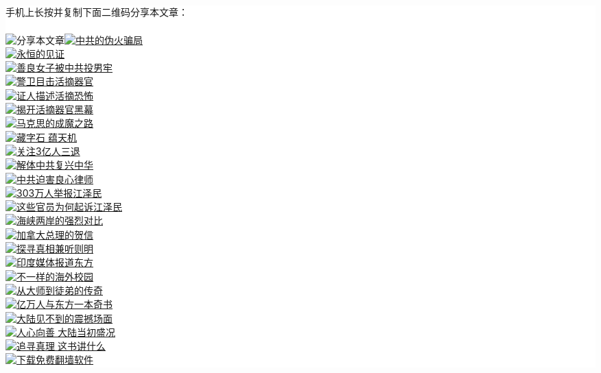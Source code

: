 ####
手机上长按并复制下面二维码分享本文章：<br><br><img src="http://www.hehaibao.com/qr/index.php?m=1&e=L&p=10&t=&d=https://github.com/asdfghy6/djy/blob/master/gb/13/1/2/n3767211.md%231" title="分享本文章"></td><td VALIGN=TOP><a href="https://github.com/asdfghy6/djy/blob/master/gb/16/1/21/n4622075.md?dfh#1" target="_blank"><img src="https://raw.githubusercontent.com/asdfghy6/djy/master/gb/300/wei-f1.jpg" title="中共的伪火骗局"  alt="中共的伪火骗局"></a><br><a href="https://github.com/asdfghy6/yh/blob/master/README.md?dfh#1" target="_blank"><img src="https://raw.githubusercontent.com/asdfghy6/djy/master/gb/300/yong-h.jpg" title="永恒的见证"  alt="永恒的见证"></a><br><a href="https://github.com/asdfghy6/djy/blob/master/gb/13/9/29/n3974789.md?dfh#1" target="_blank"><img src="https://raw.githubusercontent.com/asdfghy6/djy/master/gb/300/shang-lnz.jpg" title="善良女子被中共投男牢"  alt="善良女子被中共投男牢"></a><br><a href="https://github.com/asdfghy6/djy/blob/master/gb/16/3/16/n4663449.md?dfh#1" target="_blank"><img src="https://raw.githubusercontent.com/asdfghy6/djy/master/gb/300/huo-z3.jpg" title="警卫目击活摘器官"  alt="警卫目击活摘器官"></a><br><a href="https://github.com/asdfghy6/djy/blob/master/gb/16/8/7/n8177641.md?dfh#1" target="_blank"><img src="https://raw.githubusercontent.com/asdfghy6/djy/master/gb/300/huo-z4.jpg" title="证人描述活摘恐怖"  alt="证人描述活摘恐怖"></a><br><a href="https://github.com/asdfghy6/djy/blob/master/gb/10/4/19/n2881569.md?dfh#1" target="_blank"><img src="https://raw.githubusercontent.com/asdfghy6/djy/master/gb/300/huo-z1.jpg" title="揭开活摘器官黑幕"  alt="揭开活摘器官黑幕"></a><br><a href="https://github.com/asdfghy6/djy/blob/master/gb/10/11/7/n3077476.md?dfh#1" target="_blank"><img src="https://raw.githubusercontent.com/asdfghy6/djy/master/gb/300/ma-ks.jpg" title="马克思的成魔之路"  alt="马克思的成魔之路"></a><br><a href="https://github.com/asdfghy6/djy/blob/master/gb/14/6/9/n4173977.md?dfh#1" target="_blank"><img src="https://raw.githubusercontent.com/asdfghy6/djy/master/gb/300/chang-zs.jpg" title="藏字石 蕴天机"  alt="藏字石 蕴天机"></a><br><a href="https://github.com/asdfghy6/djy/blob/master/gb/18/5/10/n10381511.md?dfh#1" target="_blank"><img src="https://raw.githubusercontent.com/asdfghy6/djy/master/gb/300/st1.jpg" title="关注3亿人三退"  alt="关注3亿人三退"></a><br><a href="https://github.com/asdfghy6/djy/blob/master/gb/18/3/21/n10237682.md?dfh#1" target="_blank"><img src="https://raw.githubusercontent.com/asdfghy6/djy/master/gb/300/jie-t.jpg" title="解体中共复兴中华"  alt="解体中共复兴中华"></a><br><a href="https://github.com/asdfghy6/djy/blob/master/gb/9/2/9/n2422991.md?dfh#1" target="_blank"><img src="https://raw.githubusercontent.com/asdfghy6/djy/master/gb/300/gao-zs.jpg" title="中共迫害良心律师"  alt="中共迫害良心律师"></a><br><a href="https://github.com/asdfghy6/djy/blob/master/gb/18/12/9/n10900044.md?dfh#1" target="_blank"><img src="https://raw.githubusercontent.com/asdfghy6/djy/master/gb/300/sj1.jpg" title="303万人举报江泽民"  alt="303万人举报江泽民"></a><br><a href="https://github.com/asdfghy6/djy/blob/master/gb/18/8/28/n10672014.md?dfh#1" target="_blank"><img src="https://raw.githubusercontent.com/asdfghy6/djy/master/gb/300/sj2.jpg" title="这些官员为何起诉江泽民"  alt="这些官员为何起诉江泽民"></a><br><a href="https://github.com/asdfghy6/djy/blob/master/gb/8/12/18/n2367165.md?dfh#1" target="_blank"><img src="https://raw.githubusercontent.com/asdfghy6/djy/master/gb/300/liangan.jpg" title="海峡两岸的强烈对比"  alt="海峡两岸的强烈对比"></a><br><a href="https://github.com/asdfghy6/djy/blob/master/gb/15/5/5/n4427238.md?dfh#1" target="_blank"><img src="https://raw.githubusercontent.com/asdfghy6/djy/master/gb/300/jia-ndzl.jpg" title="加拿大总理的贺信"  alt="加拿大总理的贺信"></a><br><a href="https://github.com/asdfghy6/djy/blob/master/gb/11/6/17/n3289382.md?dfh#1" target="_blank">
<img src="https://raw.githubusercontent.com/asdfghy6/djy/master/gb/300/xiao-wd.jpg" title="探寻真相兼听则明"  alt="探寻真相兼听则明"></a><br><a href="https://github.com/asdfghy6/djy/blob/master/gb/18/10/27/n10812623.md?dfh#1" target="_blank"><img src="https://raw.githubusercontent.com/asdfghy6/djy/master/gb/300/yindu.jpg" title="印度媒体报道东方"  alt="印度媒体报道东方"></a><br><a href="https://github.com/asdfghy6/djy/blob/master/gb/18/6/9/n10469652.md?dfh#1" target="_blank"><img src="https://raw.githubusercontent.com/asdfghy6/djy/master/gb/300/xie-j.jpg" title="不一样的海外校园"  alt="不一样的海外校园"></a><br><a href="https://github.com/asdfghy6/djy/blob/master/gb/7/4/5/n1669415.md?dfh#1" target="_blank"><img src="https://raw.githubusercontent.com/asdfghy6/djy/master/gb/300/li-up.jpg" title="从大师到徒弟的传奇"  alt="从大师到徒弟的传奇"></a><br><a href="https://github.com/asdfghy6/djy/blob/master/gb/17/5/26/n9191512.md?dfh#1" target="_blank"><img src="https://raw.githubusercontent.com/asdfghy6/djy/master/gb/300/zfl2.jpg" title="亿万人与东方一本奇书"  alt="亿万人与东方一本奇书"></a><br><a href="https://github.com/asdfghy6/djy/blob/master/gb/13/11/27/n4020290.md?dfh#1" target="_blank"><img src="https://raw.githubusercontent.com/asdfghy6/djy/master/gb/300/zhen-h.jpg" title="大陆见不到的震撼场面"  alt="大陆见不到的震撼场面"></a><br><a href="https://github.com/asdfghy6/djy/blob/master/gb/15/7/17/n4482910.md?dfh#1" target="_blank"><img src="https://raw.githubusercontent.com/asdfghy6/djy/master/gb/300/dalu-sk.jpg" title="人心向善 大陆当初盛况"  alt="人心向善 大陆当初盛况"></a><br><a href="https://github.com/asdfghy6/djy/blob/master/gb/9/10/15/n2689419.md?dfh#1" target="_blank"><img src="https://raw.githubusercontent.com/asdfghy6/djy/master/gb/300/zfl1.jpg" title="追寻真理 这书讲什么"  alt="追寻真理 这书讲什么"></a><br><a href="https://github.com/asdfghy6/fq/blob/master/README.md?dfh#1" target="_blank"><img src="https://raw.githubusercontent.com/asdfghy6/djy/master/gb/300/fq1.jpg" title="下载免费翻墙软件"  alt="下载免费翻墙软件"></a><br></td></tr></table>
